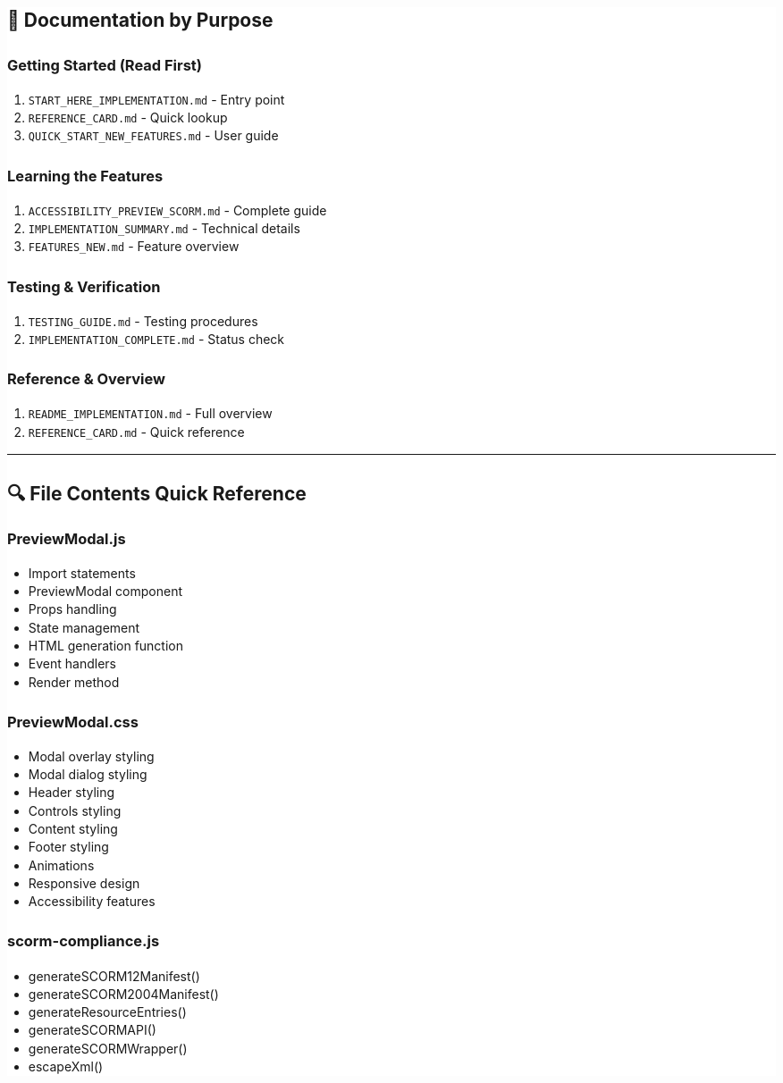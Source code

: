 ## 📖 Documentation by Purpose

### Getting Started (Read First)
1. `START_HERE_IMPLEMENTATION.md` - Entry point
2. `REFERENCE_CARD.md` - Quick lookup
3. `QUICK_START_NEW_FEATURES.md` - User guide

### Learning the Features
1. `ACCESSIBILITY_PREVIEW_SCORM.md` - Complete guide
2. `IMPLEMENTATION_SUMMARY.md` - Technical details
3. `FEATURES_NEW.md` - Feature overview

### Testing & Verification
1. `TESTING_GUIDE.md` - Testing procedures
2. `IMPLEMENTATION_COMPLETE.md` - Status check

### Reference & Overview
1. `README_IMPLEMENTATION.md` - Full overview
2. `REFERENCE_CARD.md` - Quick reference

---

## 🔍 File Contents Quick Reference

### PreviewModal.js
- Import statements
- PreviewModal component
- Props handling
- State management
- HTML generation function
- Event handlers
- Render method

### PreviewModal.css
- Modal overlay styling
- Modal dialog styling
- Header styling
- Controls styling
- Content styling
- Footer styling
- Animations
- Responsive design
- Accessibility features

### scorm-compliance.js
- generateSCORM12Manifest()
- generateSCORM2004Manifest()
- generateResourceEntries()
- generateSCORMAPI()
- generateSCORMWrapper()
- escapeXml()
